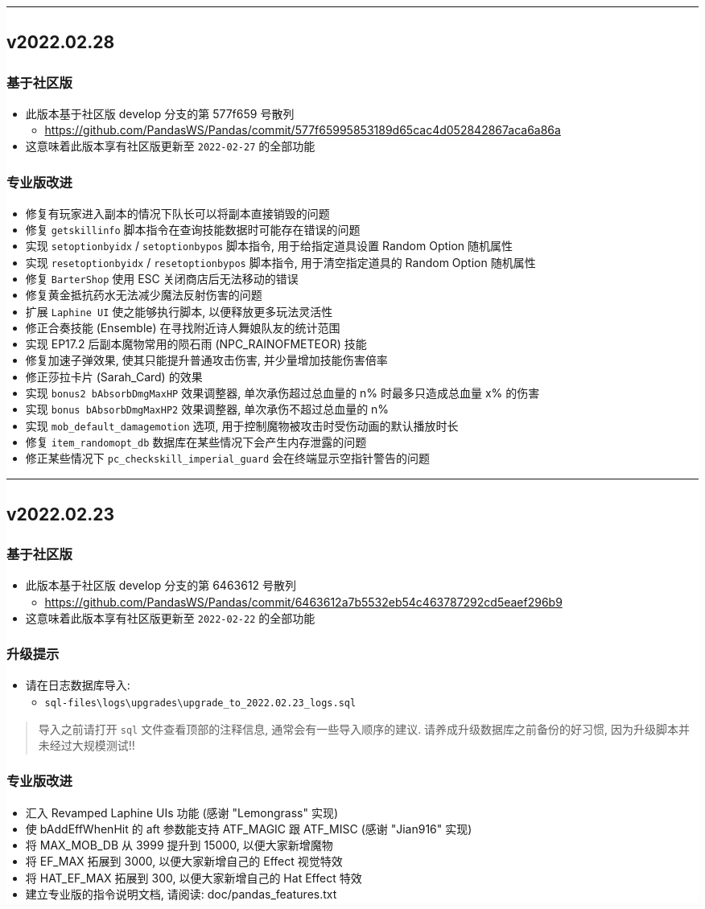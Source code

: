 -------------------------------------------------------------------------------

## v2022.02.28

### 基于社区版

- 此版本基于社区版 develop 分支的第 577f659 号散列
    - https://github.com/PandasWS/Pandas/commit/577f65995853189d65cac4d052842867aca6a86a
- 这意味着此版本享有社区版更新至 `2022-02-27` 的全部功能

### 专业版改进

- 修复有玩家进入副本的情况下队长可以将副本直接销毁的问题
- 修复 `getskillinfo` 脚本指令在查询技能数据时可能存在错误的问题
- 实现 `setoptionbyidx` / `setoptionbypos` 脚本指令, 用于给指定道具设置 Random Option 随机属性
- 实现 `resetoptionbyidx` / `resetoptionbypos` 脚本指令, 用于清空指定道具的 Random Option 随机属性
- 修复 `BarterShop` 使用 ESC 关闭商店后无法移动的错误
- 修复黄金抵抗药水无法减少魔法反射伤害的问题
- 扩展 `Laphine UI` 使之能够执行脚本, 以便释放更多玩法灵活性
- 修正合奏技能 (Ensemble) 在寻找附近诗人舞娘队友的统计范围
- 实现 EP17.2 后副本魔物常用的陨石雨 (NPC_RAINOFMETEOR) 技能
- 修复加速子弹效果, 使其只能提升普通攻击伤害, 并少量增加技能伤害倍率
- 修正莎拉卡片 (Sarah_Card) 的效果
- 实现 `bonus2 bAbsorbDmgMaxHP` 效果调整器, 单次承伤超过总血量的 n% 时最多只造成总血量 x% 的伤害
- 实现 `bonus bAbsorbDmgMaxHP2` 效果调整器, 单次承伤不超过总血量的 n%
- 实现 `mob_default_damagemotion` 选项, 用于控制魔物被攻击时受伤动画的默认播放时长
- 修复 `item_randomopt_db` 数据库在某些情况下会产生内存泄露的问题
- 修正某些情况下 `pc_checkskill_imperial_guard` 会在终端显示空指针警告的问题

-------------------------------------------------------------------------------

## v2022.02.23

### 基于社区版

- 此版本基于社区版 develop 分支的第 6463612 号散列
    - https://github.com/PandasWS/Pandas/commit/6463612a7b5532eb54c463787292cd5eaef296b9
- 这意味着此版本享有社区版更新至 `2022-02-22` 的全部功能

### 升级提示

- 请在日志数据库导入:
    - `sql-files\logs\upgrades\upgrade_to_2022.02.23_logs.sql`

> 导入之前请打开 `sql` 文件查看顶部的注释信息, 通常会有一些导入顺序的建议.
> 请养成升级数据库之前备份的好习惯, 因为升级脚本并未经过大规模测试!!

### 专业版改进

- 汇入 Revamped Laphine UIs 功能 (感谢 "Lemongrass" 实现)
- 使 bAddEffWhenHit 的 aft 参数能支持 ATF_MAGIC 跟 ATF_MISC (感谢 "Jian916" 实现)
- 将 MAX_MOB_DB 从 3999 提升到 15000, 以便大家新增魔物
- 将 EF_MAX 拓展到 3000, 以便大家新增自己的 Effect 视觉特效
- 将 HAT_EF_MAX 拓展到 300, 以便大家新增自己的 Hat Effect 特效
- 建立专业版的指令说明文档, 请阅读: doc/pandas_features.txt
